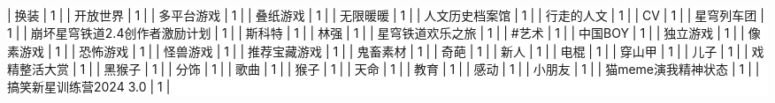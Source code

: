 | 换装 | 1 |
| 开放世界 | 1 |
| 多平台游戏 | 1 |
| 叠纸游戏 | 1 |
| 无限暖暖 | 1 |
| 人文历史档案馆 | 1 |
| 行走的人文 | 1 |
| CV | 1 |
| 星穹列车团 | 1 |
| 崩坏星穹铁道2.4创作者激励计划 | 1 |
| 斯科特 | 1 |
| 林强 | 1 |
| 星穹铁道欢乐之旅 | 1 |
| #艺术 | 1 |
| 中国BOY | 1 |
| 独立游戏 | 1 |
| 像素游戏 | 1 |
| 恐怖游戏 | 1 |
| 怪兽游戏 | 1 |
| 推荐宝藏游戏 | 1 |
| 鬼畜素材 | 1 |
| 奇葩 | 1 |
| 新人 | 1 |
| 电棍 | 1 |
| 穿山甲 | 1 |
| 儿子 | 1 |
| 戏精整活大赏 | 1 |
| 黑猴子 | 1 |
| 分饰 | 1 |
| 歌曲 | 1 |
| 猴子 | 1 |
| 天命 | 1 |
| 教育 | 1 |
| 感动 | 1 |
| 小朋友 | 1 |
| 猫meme演我精神状态 | 1 |
| 搞笑新星训练营2024 3.0 | 1 |